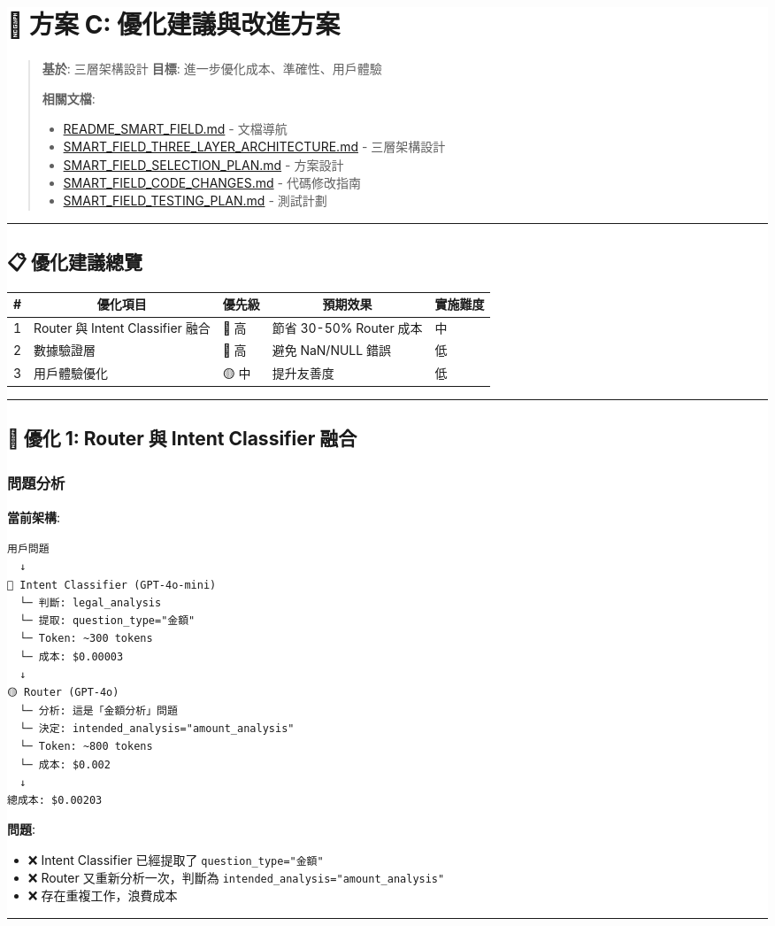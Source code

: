 # 🚀 方案 C: 優化建議與改進方案

> **基於**: 三層架構設計
> **目標**: 進一步優化成本、準確性、用戶體驗
>
> **相關文檔**:
> - [README_SMART_FIELD.md](./README_SMART_FIELD.md) - 文檔導航
> - [SMART_FIELD_THREE_LAYER_ARCHITECTURE.md](./SMART_FIELD_THREE_LAYER_ARCHITECTURE.md) - 三層架構設計
> - [SMART_FIELD_SELECTION_PLAN.md](./SMART_FIELD_SELECTION_PLAN.md) - 方案設計
> - [SMART_FIELD_CODE_CHANGES.md](./SMART_FIELD_CODE_CHANGES.md) - 代碼修改指南
> - [SMART_FIELD_TESTING_PLAN.md](./SMART_FIELD_TESTING_PLAN.md) - 測試計劃

---

## 📋 優化建議總覽

| # | 優化項目 | 優先級 | 預期效果 | 實施難度 |
|---|---------|--------|---------|---------|
| 1 | Router 與 Intent Classifier 融合 | 🔴 高 | 節省 30-50% Router 成本 | 中 |
| 2 | 數據驗證層 | 🔴 高 | 避免 NaN/NULL 錯誤 | 低 |
| 3 | 用戶體驗優化 | 🟡 中 | 提升友善度 | 低 |

---

## 🎯 優化 1: Router 與 Intent Classifier 融合

### 問題分析

**當前架構**:
```
用戶問題
  ↓
🔴 Intent Classifier (GPT-4o-mini)
  └─ 判斷: legal_analysis
  └─ 提取: question_type="金額"
  └─ Token: ~300 tokens
  └─ 成本: $0.00003
  ↓
🟡 Router (GPT-4o)
  └─ 分析: 這是「金額分析」問題
  └─ 決定: intended_analysis="amount_analysis"
  └─ Token: ~800 tokens
  └─ 成本: $0.002
  ↓
總成本: $0.00203
```

**問題**:
- ❌ Intent Classifier 已經提取了 `question_type="金額"`
- ❌ Router 又重新分析一次，判斷為 `intended_analysis="amount_analysis"`
- ❌ 存在重複工作，浪費成本

---